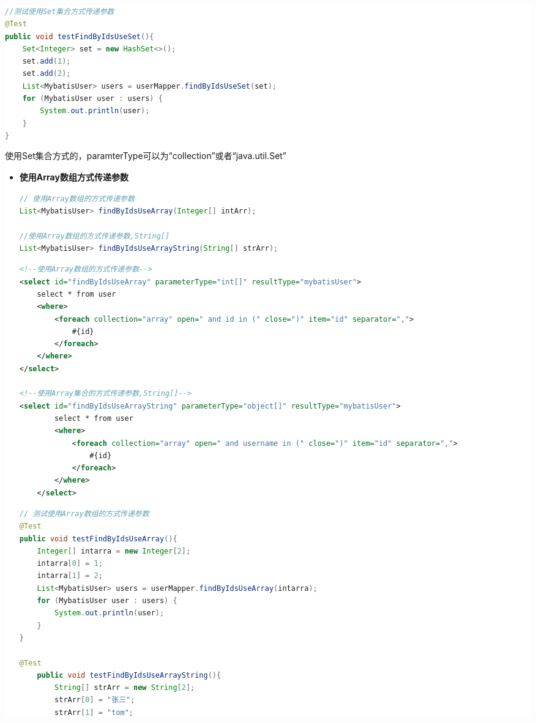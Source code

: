   ```java
  //测试使用Set集合方式传递参数
  @Test
  public void testFindByIdsUseSet(){
      Set<Integer> set = new HashSet<>();
      set.add(1);
      set.add(2);
      List<MybatisUser> users = userMapper.findByIdsUseSet(set);
      for (MybatisUser user : users) {
          System.out.println(user);
      }
  }
  ```

  ​	使用Set集合方式的，paramterType可以为“collection”或者“java.util.Set”

* **使用Array数组方式传递参数**

  ~~~java
  // 使用Array数组的方式传递参数
  List<MybatisUser> findByIdsUseArray(Integer[] intArr);
  
  //使用Array数组的方式传递参数,String[]
  List<MybatisUser> findByIdsUseArrayString(String[] strArr);
  ~~~

  ```xml
  <!--使用Array数组的方式传递参数-->
  <select id="findByIdsUseArray" parameterType="int[]" resultType="mybatisUser">
      select * from user
      <where>
          <foreach collection="array" open=" and id in (" close=")" item="id" separator=",">
              #{id}
          </foreach>
      </where>
  </select>
  
  <!--使用Array集合的方式传递参数,String[]-->
  <select id="findByIdsUseArrayString" parameterType="object[]" resultType="mybatisUser">
          select * from user
          <where>
              <foreach collection="array" open=" and username in (" close=")" item="id" separator=",">
                  #{id}
              </foreach>
          </where>
      </select>
  ```

  ```java
  // 测试使用Array数组的方式传递参数
  @Test
  public void testFindByIdsUseArray(){
      Integer[] intarra = new Integer[2];
      intarra[0] = 1;
      intarra[1] = 2;
      List<MybatisUser> users = userMapper.findByIdsUseArray(intarra);
      for (MybatisUser user : users) {
          System.out.println(user);
      }
  }
  
  @Test
      public void testFindByIdsUseArrayString(){
          String[] strArr = new String[2];
          strArr[0] = "张三";
          strArr[1] = "tom";
  ```